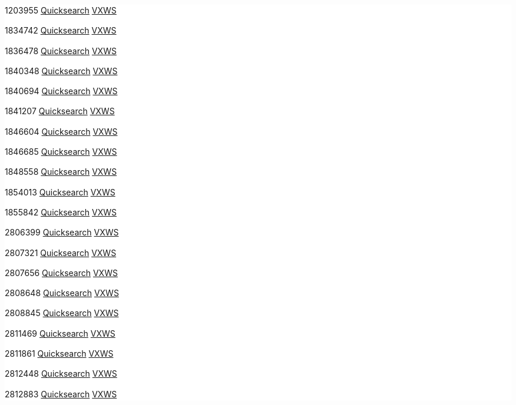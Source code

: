 1203955 [Quicksearch](https://search.library.yale.edu/catalog/1203955) [VXWS](http://prodorbis.library.yale.edu:7014/vxws/GetHoldingsService?bibId=1203955)

1834742 [Quicksearch](https://search.library.yale.edu/catalog/1834742) [VXWS](http://prodorbis.library.yale.edu:7014/vxws/GetHoldingsService?bibId=1834742)

1836478 [Quicksearch](https://search.library.yale.edu/catalog/1836478) [VXWS](http://prodorbis.library.yale.edu:7014/vxws/GetHoldingsService?bibId=1836478)

1840348 [Quicksearch](https://search.library.yale.edu/catalog/1840348) [VXWS](http://prodorbis.library.yale.edu:7014/vxws/GetHoldingsService?bibId=1840348)

1840694 [Quicksearch](https://search.library.yale.edu/catalog/1840694) [VXWS](http://prodorbis.library.yale.edu:7014/vxws/GetHoldingsService?bibId=1840694)

1841207 [Quicksearch](https://search.library.yale.edu/catalog/1841207) [VXWS](http://prodorbis.library.yale.edu:7014/vxws/GetHoldingsService?bibId=1841207)

1846604 [Quicksearch](https://search.library.yale.edu/catalog/1846604) [VXWS](http://prodorbis.library.yale.edu:7014/vxws/GetHoldingsService?bibId=1846604)

1846685 [Quicksearch](https://search.library.yale.edu/catalog/1846685) [VXWS](http://prodorbis.library.yale.edu:7014/vxws/GetHoldingsService?bibId=1846685)

1848558 [Quicksearch](https://search.library.yale.edu/catalog/1848558) [VXWS](http://prodorbis.library.yale.edu:7014/vxws/GetHoldingsService?bibId=1848558)

1854013 [Quicksearch](https://search.library.yale.edu/catalog/1854013) [VXWS](http://prodorbis.library.yale.edu:7014/vxws/GetHoldingsService?bibId=1854013)

1855842 [Quicksearch](https://search.library.yale.edu/catalog/1855842) [VXWS](http://prodorbis.library.yale.edu:7014/vxws/GetHoldingsService?bibId=1855842)

2806399 [Quicksearch](https://search.library.yale.edu/catalog/2806399) [VXWS](http://prodorbis.library.yale.edu:7014/vxws/GetHoldingsService?bibId=2806399)

2807321 [Quicksearch](https://search.library.yale.edu/catalog/2807321) [VXWS](http://prodorbis.library.yale.edu:7014/vxws/GetHoldingsService?bibId=2807321)

2807656 [Quicksearch](https://search.library.yale.edu/catalog/2807656) [VXWS](http://prodorbis.library.yale.edu:7014/vxws/GetHoldingsService?bibId=2807656)

2808648 [Quicksearch](https://search.library.yale.edu/catalog/2808648) [VXWS](http://prodorbis.library.yale.edu:7014/vxws/GetHoldingsService?bibId=2808648)

2808845 [Quicksearch](https://search.library.yale.edu/catalog/2808845) [VXWS](http://prodorbis.library.yale.edu:7014/vxws/GetHoldingsService?bibId=2808845)

2811469 [Quicksearch](https://search.library.yale.edu/catalog/2811469) [VXWS](http://prodorbis.library.yale.edu:7014/vxws/GetHoldingsService?bibId=2811469)

2811861 [Quicksearch](https://search.library.yale.edu/catalog/2811861) [VXWS](http://prodorbis.library.yale.edu:7014/vxws/GetHoldingsService?bibId=2811861)

2812448 [Quicksearch](https://search.library.yale.edu/catalog/2812448) [VXWS](http://prodorbis.library.yale.edu:7014/vxws/GetHoldingsService?bibId=2812448)

2812883 [Quicksearch](https://search.library.yale.edu/catalog/2812883) [VXWS](http://prodorbis.library.yale.edu:7014/vxws/GetHoldingsService?bibId=2812883)
